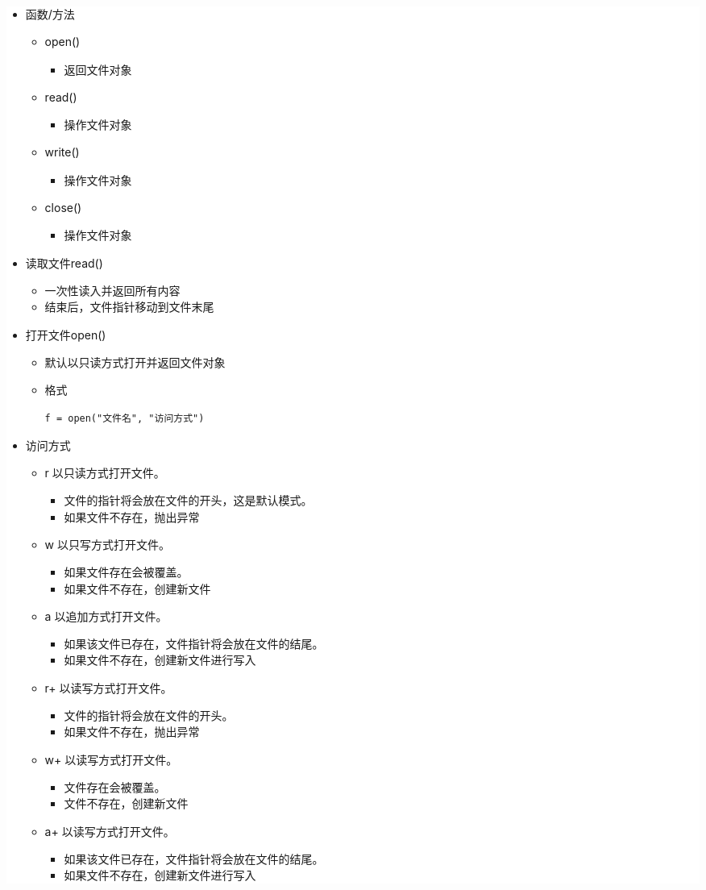 - 函数/方法

	- open()

		- 返回文件对象

	- read()

		- 操作文件对象

	- write()

		- 操作文件对象

	- close()

		- 操作文件对象

- 读取文件read()

	- 一次性读入并返回所有内容
	- 结束后，文件指针移动到文件末尾

- 打开文件open()

  - 默认以只读方式打开并返回文件对象
  - 格式

    ```
    f = open("文件名", "访问方式")
    ```


- 访问方式

	- r 以只读方式打开文件。

  		- 文件的指针将会放在文件的开头，这是默认模式。
		- 如果文件不存在，抛出异常

	- w 以只写方式打开文件。

  		- 如果文件存在会被覆盖。
		- 如果文件不存在，创建新文件

	- a 以追加方式打开文件。

  		- 如果该文件已存在，文件指针将会放在文件的结尾。
		- 如果文件不存在，创建新文件进行写入

	- r+ 以读写方式打开文件。

  		- 文件的指针将会放在文件的开头。
		- 如果文件不存在，抛出异常

	- w+ 以读写方式打开文件。

  		- 文件存在会被覆盖。
		- 文件不存在，创建新文件

	- a+ 以读写方式打开文件。

  		- 如果该文件已存在，文件指针将会放在文件的结尾。
		- 如果文件不存在，创建新文件进行写入
